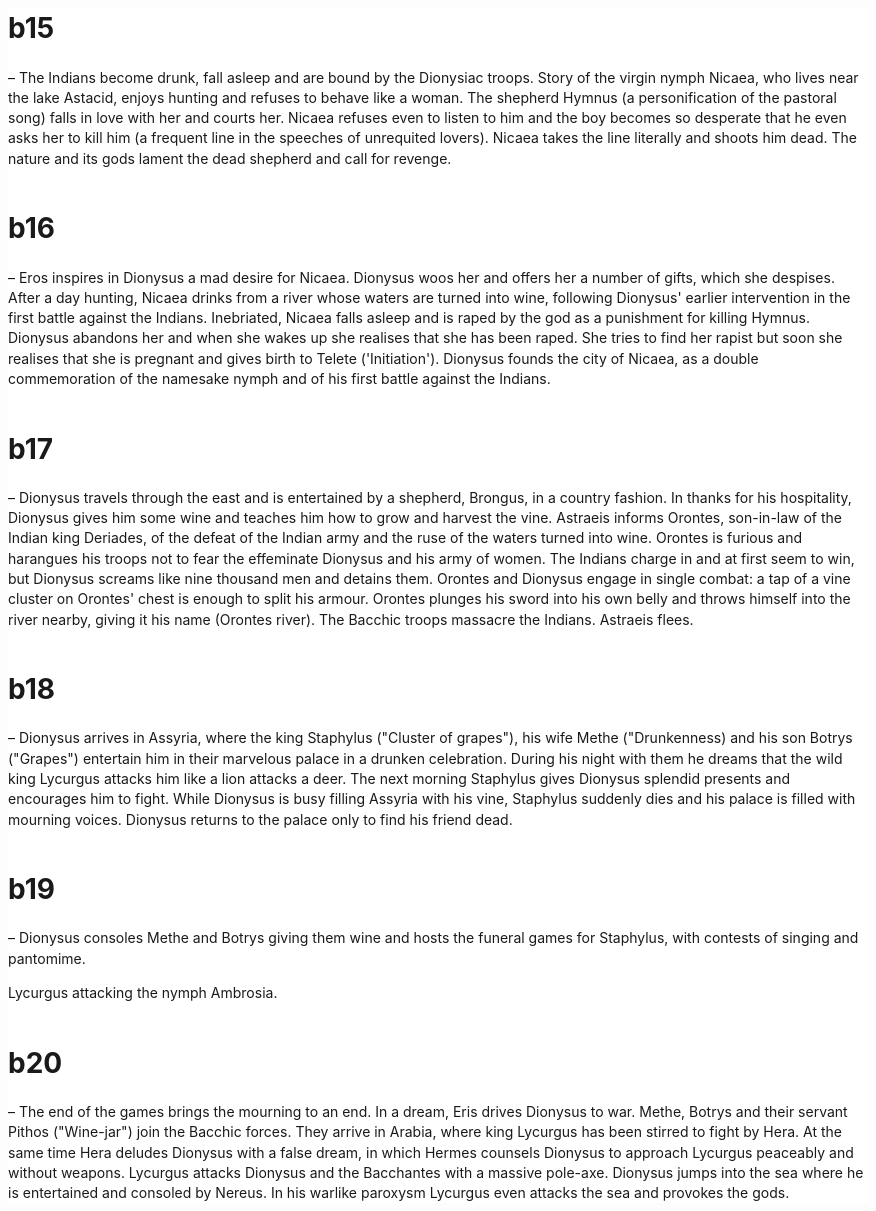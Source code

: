 # b15 
– The Indians become drunk, fall asleep and are bound by the Dionysiac troops. Story of the virgin nymph Nicaea, who lives near the lake Astacid, enjoys hunting and refuses to behave like a woman. The shepherd Hymnus (a personification of the pastoral song) falls in love with her and courts her. Nicaea refuses even to listen to him and the boy becomes so desperate that he even asks her to kill him (a frequent line in the speeches of unrequited lovers). Nicaea takes the line literally and shoots him dead. The nature and its gods lament the dead shepherd and call for revenge.

# b16 
– Eros inspires in Dionysus a mad desire for Nicaea. Dionysus woos her and offers her a number of gifts, which she despises. After a day hunting, Nicaea drinks from a river whose waters are turned into wine, following Dionysus' earlier intervention in the first battle against the Indians. Inebriated, Nicaea falls asleep and is raped by the god as a punishment for killing Hymnus. Dionysus abandons her and when she wakes up she realises that she has been raped. She tries to find her rapist but soon she realises that she is pregnant and gives birth to Telete ('Initiation'). Dionysus founds the city of Nicaea, as a double commemoration of the namesake nymph and of his first battle against the Indians.

# b17 
– Dionysus travels through the east and is entertained by a shepherd, Brongus, in a country fashion. In thanks for his hospitality, Dionysus gives him some wine and teaches him how to grow and harvest the vine. Astraeis informs Orontes, son-in-law of the Indian king Deriades, of the defeat of the Indian army and the ruse of the waters turned into wine. Orontes is furious and harangues his troops not to fear the effeminate Dionysus and his army of women. The Indians charge in and at first seem to win, but Dionysus screams like nine thousand men and detains them. Orontes and Dionysus engage in single combat: a tap of a vine cluster on Orontes' chest is enough to split his armour. Orontes plunges his sword into his own belly and throws himself into the river nearby, giving it his name (Orontes river). The Bacchic troops massacre the Indians. Astraeis flees.

# b18 
– Dionysus arrives in Assyria, where the king Staphylus ("Cluster of grapes"), his wife Methe ("Drunkenness) and his son Botrys ("Grapes") entertain him in their marvelous palace in a drunken celebration. During his night with them he dreams that the wild king Lycurgus attacks him like a lion attacks a deer. The next morning Staphylus gives Dionysus splendid presents and encourages him to fight. While Dionysus is busy filling Assyria with his vine, Staphylus suddenly dies and his palace is filled with mourning voices. Dionysus returns to the palace only to find his friend dead.

# b19 
– Dionysus consoles Methe and Botrys giving them wine and hosts the funeral games for Staphylus, with contests of singing and pantomime.


Lycurgus attacking the nymph Ambrosia.
# b20 
– The end of the games brings the mourning to an end. In a dream, Eris drives Dionysus to war. Methe, Botrys and their servant Pithos ("Wine-jar") join the Bacchic forces. They arrive in Arabia, where king Lycurgus has been stirred to fight by Hera. At the same time Hera deludes Dionysus with a false dream, in which Hermes counsels Dionysus to approach Lycurgus peaceably and without weapons. Lycurgus attacks Dionysus and the Bacchantes with a massive pole-axe. Dionysus jumps into the sea where he is entertained and consoled by Nereus. In his warlike paroxysm Lycurgus even attacks the sea and provokes the gods.
